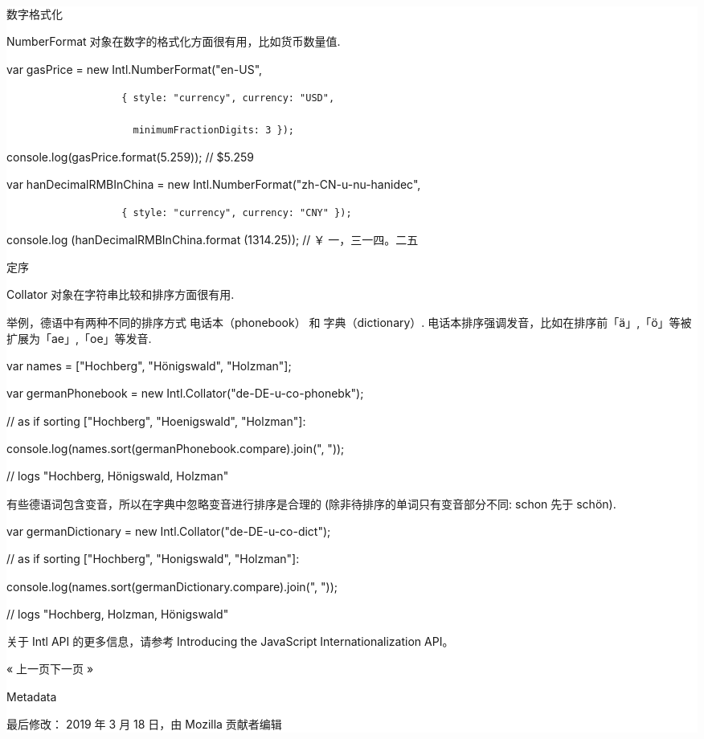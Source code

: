 数字格式化

NumberFormat 对象在数字的格式化方面很有用，比如货币数量值.

var gasPrice = new Intl.NumberFormat("en-US",

                        { style: "currency", currency: "USD",

                          minimumFractionDigits: 3 });

 

console.log(gasPrice.format(5.259)); // $5.259

var hanDecimalRMBInChina = new Intl.NumberFormat("zh-CN-u-nu-hanidec",

                        { style: "currency", currency: "CNY" });

 

console.log (hanDecimalRMBInChina.format (1314.25)); // ￥ 一，三一四。二五

定序

Collator 对象在字符串比较和排序方面很有用.

举例，德语中有两种不同的排序方式 电话本（phonebook） 和 字典（dictionary）. 电话本排序强调发音，比如在排序前「ä」,「ö」等被扩展为「ae」,「oe」等发音.

var names = ["Hochberg", "Hönigswald", "Holzman"];

 

var germanPhonebook = new Intl.Collator("de-DE-u-co-phonebk");

 

// as if sorting ["Hochberg", "Hoenigswald", "Holzman"]:

console.log(names.sort(germanPhonebook.compare).join(", "));

// logs "Hochberg, Hönigswald, Holzman"

有些德语词包含变音，所以在字典中忽略变音进行排序是合理的 (除非待排序的单词只有变音部分不同: schon 先于 schön).

var germanDictionary = new Intl.Collator("de-DE-u-co-dict");

 

// as if sorting ["Hochberg", "Honigswald", "Holzman"]:

console.log(names.sort(germanDictionary.compare).join(", "));

// logs "Hochberg, Holzman, Hönigswald"

关于 Intl API 的更多信息，请参考 Introducing the JavaScript Internationalization API。

« 上一页下一页 »

Metadata

最后修改： 2019 年 3 月 18 日，由 Mozilla 贡献者编辑

